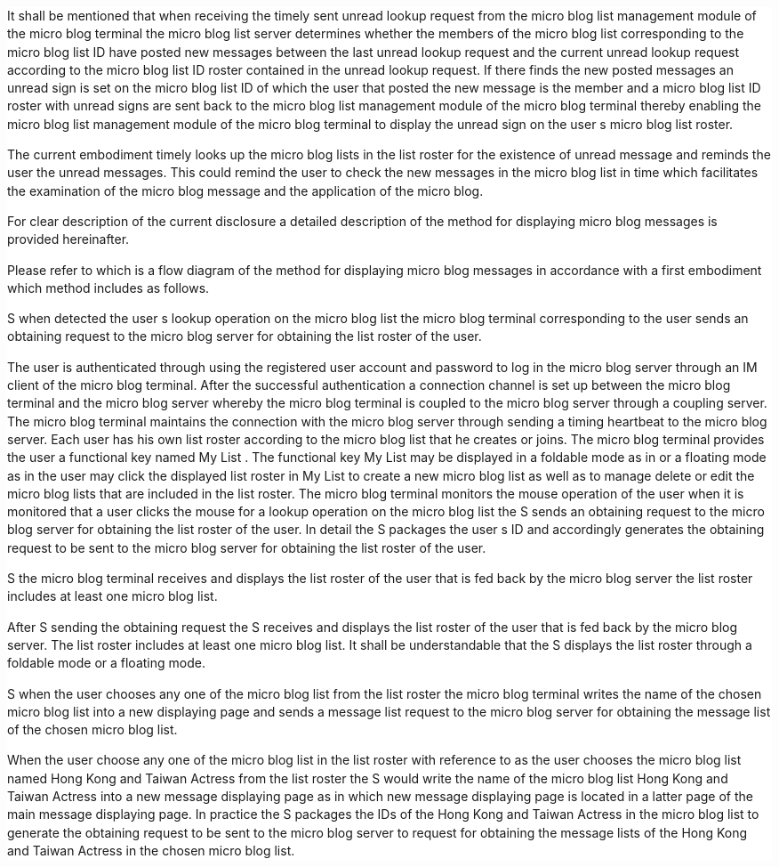 It shall be mentioned that when receiving the timely sent unread lookup request from the micro blog list management module of the micro blog terminal the micro blog list server determines whether the members of the micro blog list corresponding to the micro blog list ID have posted new messages between the last unread lookup request and the current unread lookup request according to the micro blog list ID roster contained in the unread lookup request. If there finds the new posted messages an unread sign is set on the micro blog list ID of which the user that posted the new message is the member and a micro blog list ID roster with unread signs are sent back to the micro blog list management module of the micro blog terminal thereby enabling the micro blog list management module of the micro blog terminal to display the unread sign on the user s micro blog list roster.

The current embodiment timely looks up the micro blog lists in the list roster for the existence of unread message and reminds the user the unread messages. This could remind the user to check the new messages in the micro blog list in time which facilitates the examination of the micro blog message and the application of the micro blog.

For clear description of the current disclosure a detailed description of the method for displaying micro blog messages is provided hereinafter.

Please refer to which is a flow diagram of the method for displaying micro blog messages in accordance with a first embodiment which method includes as follows.

S when detected the user s lookup operation on the micro blog list the micro blog terminal corresponding to the user sends an obtaining request to the micro blog server for obtaining the list roster of the user.

The user is authenticated through using the registered user account and password to log in the micro blog server through an IM client of the micro blog terminal. After the successful authentication a connection channel is set up between the micro blog terminal and the micro blog server whereby the micro blog terminal is coupled to the micro blog server through a coupling server. The micro blog terminal maintains the connection with the micro blog server through sending a timing heartbeat to the micro blog server. Each user has his own list roster according to the micro blog list that he creates or joins. The micro blog terminal provides the user a functional key named My List . The functional key My List may be displayed in a foldable mode as in or a floating mode as in the user may click the displayed list roster in My List to create a new micro blog list as well as to manage delete or edit the micro blog lists that are included in the list roster. The micro blog terminal monitors the mouse operation of the user when it is monitored that a user clicks the mouse for a lookup operation on the micro blog list the S sends an obtaining request to the micro blog server for obtaining the list roster of the user. In detail the S packages the user s ID and accordingly generates the obtaining request to be sent to the micro blog server for obtaining the list roster of the user.

S the micro blog terminal receives and displays the list roster of the user that is fed back by the micro blog server the list roster includes at least one micro blog list.

After S sending the obtaining request the S receives and displays the list roster of the user that is fed back by the micro blog server. The list roster includes at least one micro blog list. It shall be understandable that the S displays the list roster through a foldable mode or a floating mode.

S when the user chooses any one of the micro blog list from the list roster the micro blog terminal writes the name of the chosen micro blog list into a new displaying page and sends a message list request to the micro blog server for obtaining the message list of the chosen micro blog list.

When the user choose any one of the micro blog list in the list roster with reference to as the user chooses the micro blog list named Hong Kong and Taiwan Actress from the list roster the S would write the name of the micro blog list Hong Kong and Taiwan Actress into a new message displaying page as in which new message displaying page is located in a latter page of the main message displaying page. In practice the S packages the IDs of the Hong Kong and Taiwan Actress in the micro blog list to generate the obtaining request to be sent to the micro blog server to request for obtaining the message lists of the Hong Kong and Taiwan Actress in the chosen micro blog list.

